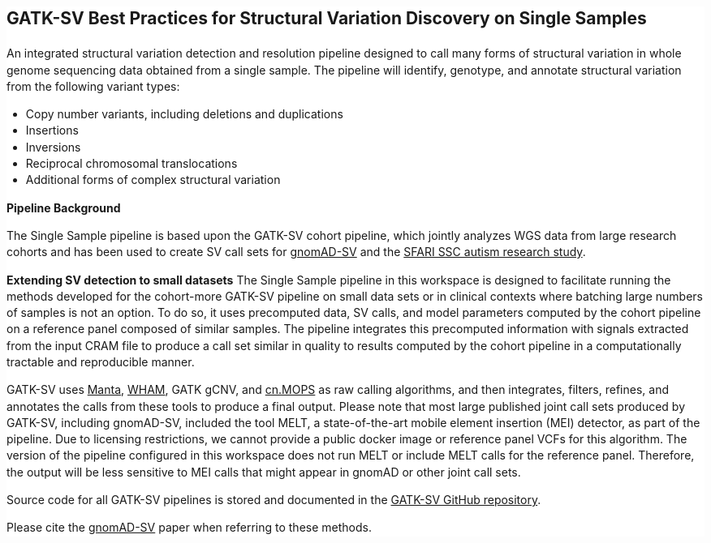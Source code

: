 ## GATK-SV Best Practices for Structural Variation Discovery on Single Samples

An integrated structural variation detection and resolution pipeline designed to call
many forms of structural variation in whole genome sequencing data obtained from a single sample. The pipeline will identify,
genotype, and annotate structural variation from the following variant types: 

- Copy number variants, including deletions and duplications
- Insertions 
- Inversions 
- Reciprocal chromosomal translocations
- Additional forms of complex structural variation 

**Pipeline Background**

The Single Sample pipeline is based upon the GATK-SV cohort pipeline, which jointly analyzes WGS data from large research
cohorts and has been used to create SV call sets for [gnomAD-SV](https://www.nature.com/articles/s41586-020-2287-8) and the
[SFARI SSC autism research study](http://dx.doi.org/10.1038/s41588-018-0107-y). 

**Extending SV detection to small datasets**
The Single Sample pipeline in this workspace
is designed to facilitate running the methods developed for the cohort-more GATK-SV pipeline on small data sets or in 
clinical contexts where batching large numbers of samples is not an option. To do so, it uses precomputed data, SV calls,
and model parameters computed by the cohort pipeline on a reference panel composed of similar samples. The pipeline integrates this
precomputed information with signals extracted from the input CRAM file to produce a call set similar in quality to results
computed by the cohort pipeline in a computationally tractable and reproducible manner.

GATK-SV uses [Manta](https://github.com/Illumina/manta), [WHAM](https://github.com/zeeev/wham), GATK gCNV, and [cn.MOPS](https://pubmed.ncbi.nlm.nih.gov/22302147/) 
as raw calling algorithms, and then integrates, filters, refines, and annotates 
the calls from these tools to produce a final output. Please note that most large published joint call sets produced by
GATK-SV, including gnomAD-SV, included the tool MELT, a state-of-the-art mobile element insertion (MEI) detector, as part of the pipeline. 
Due to licensing restrictions, we cannot provide a public docker image or reference panel VCFs for this algorithm. The 
version of the pipeline configured in this workspace does not run MELT or include MELT calls for the reference panel. Therefore, 
the output will be less sensitive to MEI calls that might appear in gnomAD or other joint call sets. 

Source code for all GATK-SV pipelines is stored and documented in the [GATK-SV GitHub repository](https://github.com/broadinstitute/gatk-sv).

Please cite the [gnomAD-SV](https://www.nature.com/articles/s41586-020-2287-8) paper when referring to these methods.

